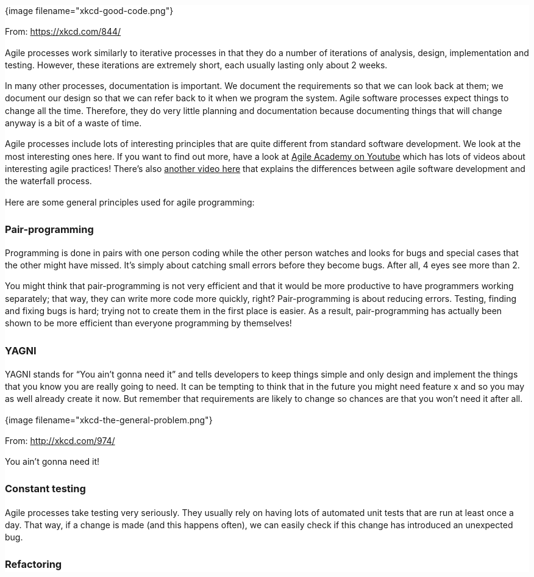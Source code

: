 {image filename="xkcd-good-code.png"}

From: https://xkcd.com/844/

Agile processes work similarly to iterative processes in that they do a number of iterations of analysis, design, implementation and testing. However, these iterations are extremely short, each usually lasting only about 2 weeks.

In many other processes, documentation is important. We document the requirements so that we can look back at them; we document our design so that we can refer back to it when we program the system. Agile software processes expect things to change all the time. Therefore, they do very little planning and documentation because documenting things that will change anyway is a bit of a waste of time.

Agile processes include lots of interesting principles that are quite different from standard software development. We look at the most interesting ones here. If you want to find out more, have a look at [Agile Academy on Youtube](http://www.youtube.com/user/AgileAcademyAus) which has lots of videos about interesting agile practices! There’s also [another video here](http://www.youtube.com/watch?v=kqz_jDS0RWY) that explains the differences between agile software development and the waterfall process.

Here are some general principles used for agile programming:

### Pair-programming

Programming is done in pairs with one person coding while the other person watches and looks for bugs and special cases that the other might have missed. It’s simply about catching small errors before they become bugs. After all, 4 eyes see more than 2.

You might think that pair-programming is not very efficient and that it would be more productive to have programmers working separately; that way, they can write more code more quickly, right? Pair-programming is about reducing errors. Testing, finding and fixing bugs is hard; trying not to create them in the first place is easier. As a result, pair-programming has actually been shown to be more efficient than everyone programming by themselves!


### YAGNI

YAGNI stands for “You ain’t gonna need it” and tells developers to keep things simple and only design and implement the things that you know you are really going to need. It can be tempting to think that in the future you might need feature x and so you may as well already create it now. But remember that requirements are likely to change so chances are that you won’t need it after all.

{image filename="xkcd-the-general-problem.png"}

From: http://xkcd.com/974/

You ain’t gonna need it!


### Constant testing

Agile processes take testing very seriously. They usually rely on having lots of automated unit tests that are run at least once a day. That way, if a change is made (and this happens often), we can easily check if this change has introduced an unexpected bug.


### Refactoring
